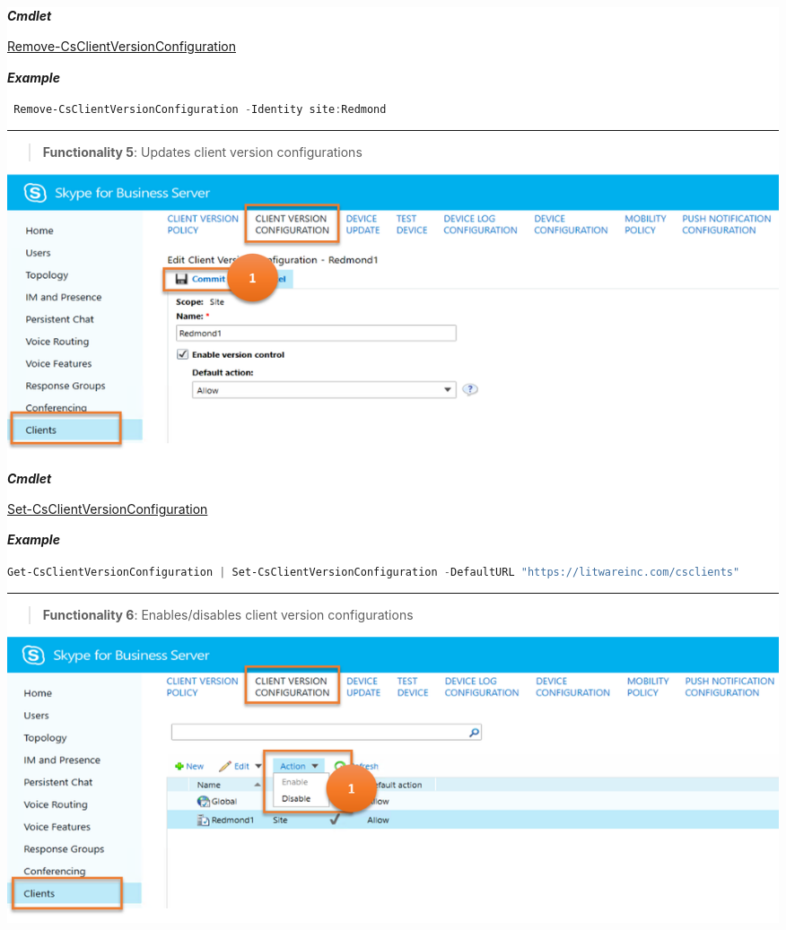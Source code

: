 ***Cmdlet***

[Remove-CsClientVersionConfiguration](https://docs.microsoft.com/en-us/powershell/module/skype/remove-csclientversionconfiguration?view=skype-ps)

***Example***

```powershell
 Remove-CsClientVersionConfiguration -Identity site:Redmond
```

---

> **Functionality 5**: Updates client version configurations

   ![Client Version Configuration](./media/ClientVersionConfiguration-5.png)

***Cmdlet***

[Set-CsClientVersionConfiguration](https://docs.microsoft.com/en-us/powershell/module/skype/set-csclientversionconfiguration?view=skype-ps)

***Example***

```powershell
Get-CsClientVersionConfiguration | Set-CsClientVersionConfiguration -DefaultURL "https://litwareinc.com/csclients"
```

---

> **Functionality 6**: Enables/disables client version configurations

![Client Version Configuration](./media/ClientVersionConfiguration-6.png)
